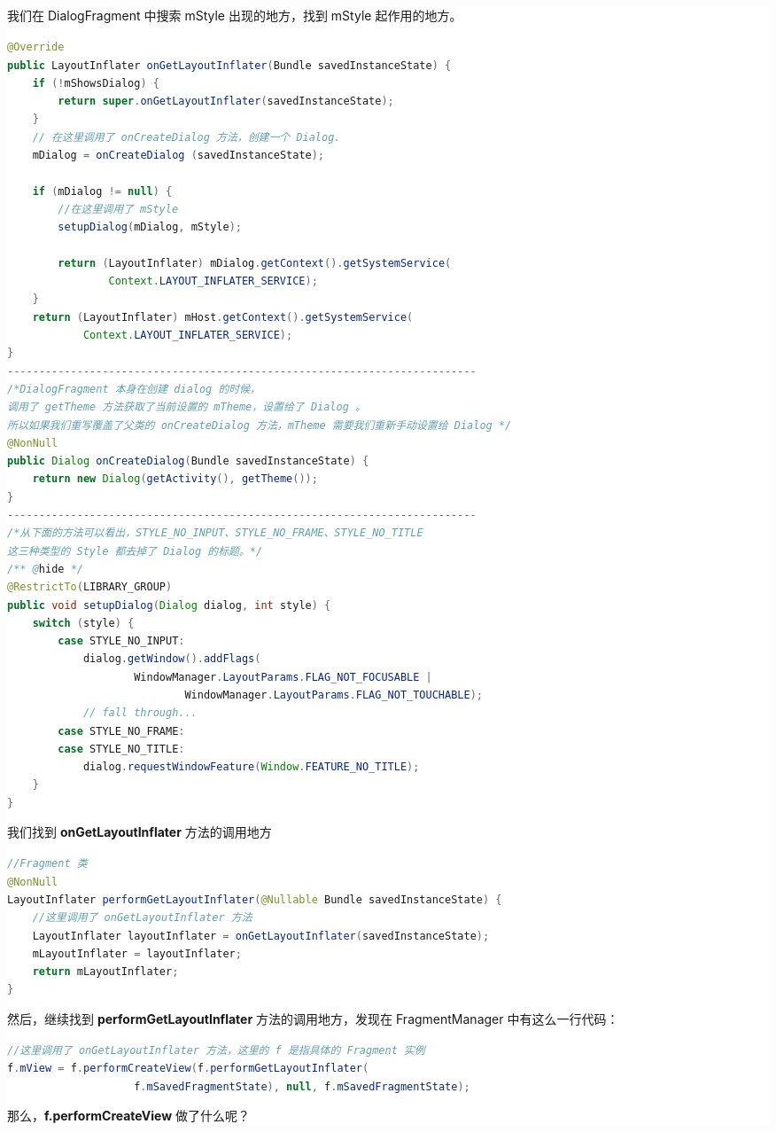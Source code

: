 我们在 DialogFragment 中搜索 mStyle 出现的地方，找到 mStyle 起作用的地方。

```java
@Override
public LayoutInflater onGetLayoutInflater(Bundle savedInstanceState) {
    if (!mShowsDialog) {
        return super.onGetLayoutInflater(savedInstanceState);
    }
    // 在这里调用了 onCreateDialog 方法，创建一个 Dialog.
    mDialog = onCreateDialog (savedInstanceState);

    if (mDialog != null) {
        //在这里调用了 mStyle
        setupDialog(mDialog, mStyle);

        return (LayoutInflater) mDialog.getContext().getSystemService(
                Context.LAYOUT_INFLATER_SERVICE);
    }
    return (LayoutInflater) mHost.getContext().getSystemService(
            Context.LAYOUT_INFLATER_SERVICE);
}
--------------------------------------------------------------------------
/*DialogFragment 本身在创建 dialog 的时候，
调用了 getTheme 方法获取了当前设置的 mTheme，设置给了 Dialog 。
所以如果我们重写覆盖了父类的 onCreateDialog 方法，mTheme 需要我们重新手动设置给 Dialog */
@NonNull
public Dialog onCreateDialog(Bundle savedInstanceState) {
    return new Dialog(getActivity(), getTheme());
}
--------------------------------------------------------------------------
/*从下面的方法可以看出，STYLE_NO_INPUT、STYLE_NO_FRAME、STYLE_NO_TITLE 
这三种类型的 Style 都去掉了 Dialog 的标题。*/
/** @hide */
@RestrictTo(LIBRARY_GROUP)
public void setupDialog(Dialog dialog, int style) {
    switch (style) {
        case STYLE_NO_INPUT:
            dialog.getWindow().addFlags(
                    WindowManager.LayoutParams.FLAG_NOT_FOCUSABLE |
                            WindowManager.LayoutParams.FLAG_NOT_TOUCHABLE);
            // fall through...
        case STYLE_NO_FRAME:
        case STYLE_NO_TITLE:
            dialog.requestWindowFeature(Window.FEATURE_NO_TITLE);
    }
}
```
我们找到 **onGetLayoutInflater** 方法的调用地方

```java
//Fragment 类
@NonNull
LayoutInflater performGetLayoutInflater(@Nullable Bundle savedInstanceState) {
    //这里调用了 onGetLayoutInflater 方法
    LayoutInflater layoutInflater = onGetLayoutInflater(savedInstanceState);
    mLayoutInflater = layoutInflater;
    return mLayoutInflater;
}
```
然后，继续找到 **performGetLayoutInflater** 方法的调用地方，发现在 FragmentManager 中有这么一行代码：
```java
//这里调用了 onGetLayoutInflater 方法，这里的 f 是指具体的 Fragment 实例
f.mView = f.performCreateView(f.performGetLayoutInflater(
                    f.mSavedFragmentState), null, f.mSavedFragmentState);
```
那么，**f.performCreateView**  做了什么呢？